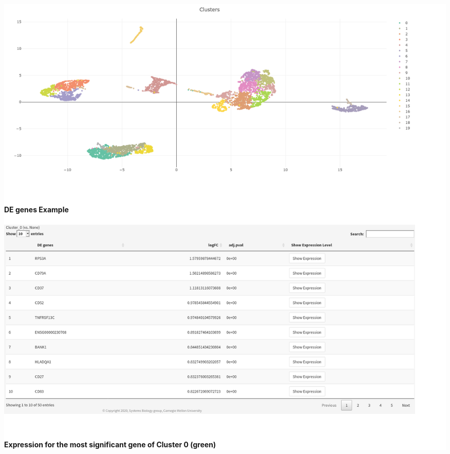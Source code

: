 <img align="left" style="margin-bottom: 50px; width: 800px;" src="pic/plot.png">

</div>

<div style="clear: left;">

#### DE genes Example

<img align="left" style="margin-bottom: 50px; width: 800px;" src="pic/de.png">

</div>

<div style="clear: left;">

#### Expression for the most significant gene of Cluster 0 (green)
